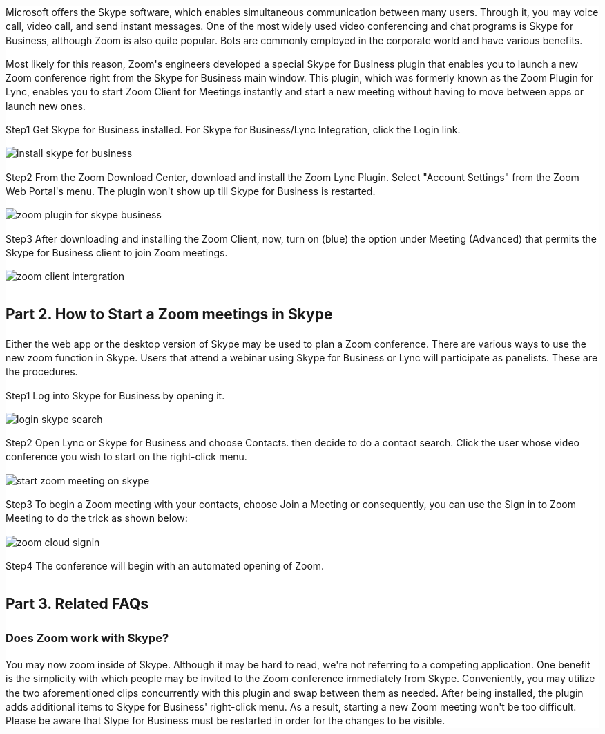 Microsoft offers the Skype software, which enables simultaneous communication between many users. Through it, you may voice call, video call, and send instant messages. One of the most widely used video conferencing and chat programs is Skype for Business, although Zoom is also quite popular. Bots are commonly employed in the corporate world and have various benefits.

Most likely for this reason, Zoom's engineers developed a special Skype for Business plugin that enables you to launch a new Zoom conference right from the Skype for Business main window. This plugin, which was formerly known as the Zoom Plugin for Lync, enables you to start Zoom Client for Meetings instantly and start a new meeting without having to move between apps or launch new ones.

Step1 Get Skype for Business installed. For Skype for Business/Lync Integration, click the Login link.

![install skype for business](https://images.wondershare.com/filmora/article-images/2022/07/install-skype-for-business.jpg)

Step2 From the Zoom Download Center, download and install the Zoom Lync Plugin. Select "Account Settings" from the Zoom Web Portal's menu. The plugin won't show up till Skype for Business is restarted.

![zoom plugin for skype business](https://images.wondershare.com/filmora/article-images/2022/07/zoom-plugin-for-skype-business.jpg)

Step3 After downloading and installing the Zoom Client, now, turn on (blue) the option under Meeting (Advanced) that permits the Skype for Business client to join Zoom meetings.

![zoom client intergration](https://images.wondershare.com/filmora/article-images/2022/07/zoom-client-intergration.jpg)

## Part 2\. How to Start a Zoom meetings in Skype

Either the web app or the desktop version of Skype may be used to plan a Zoom conference. There are various ways to use the new zoom function in Skype. Users that attend a webinar using Skype for Business or Lync will participate as panelists. These are the procedures.

Step1 Log into Skype for Business by opening it.

![login skype search](https://images.wondershare.com/filmora/article-images/2022/07/login-skype-search.jpg)

Step2 Open Lync or Skype for Business and choose Contacts. then decide to do a contact search. Click the user whose video conference you wish to start on the right-click menu.

![start zoom meeting on skype](https://images.wondershare.com/filmora/article-images/2022/07/start-zoom-meeting-on-skype.jpg)

Step3 To begin a Zoom meeting with your contacts, choose Join a Meeting or consequently, you can use the Sign in to Zoom Meeting to do the trick as shown below:

![zoom cloud signin](https://images.wondershare.com/filmora/article-images/2022/07/zoom-cloud-signin.jpg)

Step4 The conference will begin with an automated opening of Zoom.

## Part 3\. Related FAQs

### Does Zoom work with Skype?

You may now zoom inside of Skype. Although it may be hard to read, we're not referring to a competing application. One benefit is the simplicity with which people may be invited to the Zoom conference immediately from Skype. Conveniently, you may utilize the two aforementioned clips concurrently with this plugin and swap between them as needed. After being installed, the plugin adds additional items to Skype for Business' right-click menu. As a result, starting a new Zoom meeting won't be too difficult. Please be aware that Slype for Business must be restarted in order for the changes to be visible.
